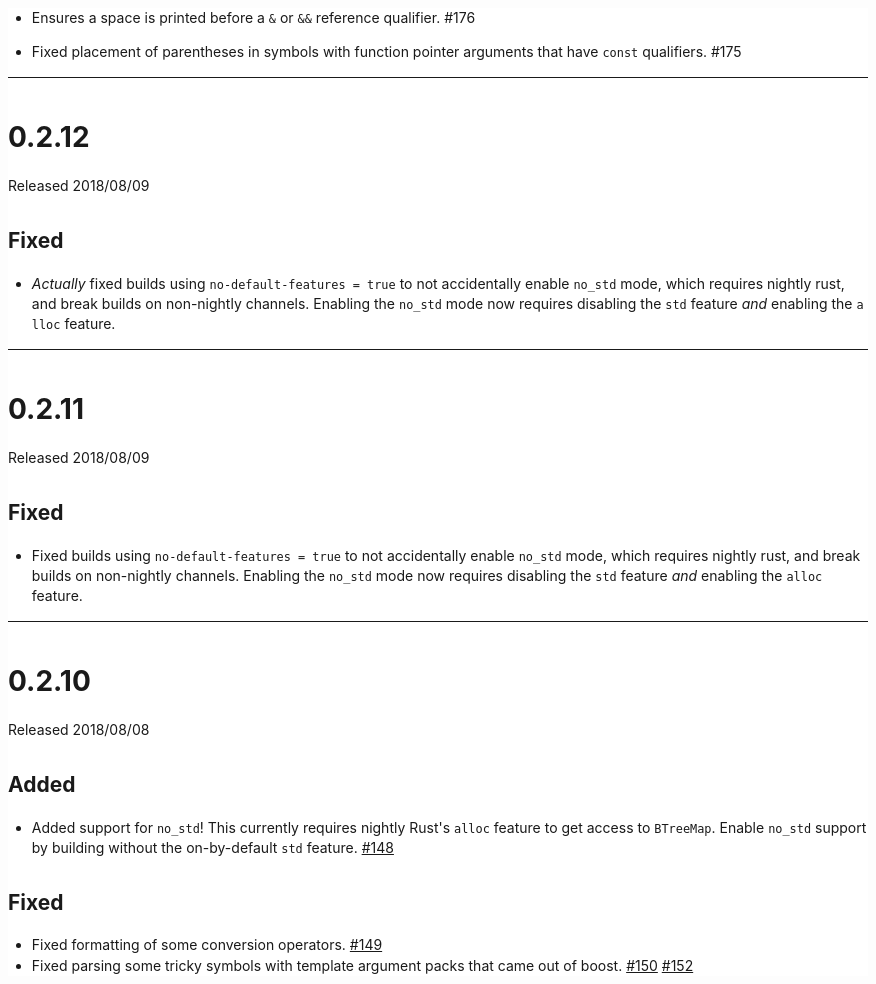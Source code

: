 * Ensures a space is printed before a `&` or `&&` reference qualifier. #176

* Fixed placement of parentheses in symbols with function pointer arguments that
  have `const` qualifiers. #175

--------------------------------------------------------------------------------

# 0.2.12

Released 2018/08/09

## Fixed

* *Actually* fixed builds using `no-default-features = true` to not accidentally
  enable `no_std` mode, which requires nightly rust, and break builds on
  non-nightly channels. Enabling the `no_std` mode now requires disabling the
  `std` feature *and* enabling the `alloc` feature.

--------------------------------------------------------------------------------

# 0.2.11

Released 2018/08/09

## Fixed

* Fixed builds using `no-default-features = true` to not accidentally enable
  `no_std` mode, which requires nightly rust, and break builds on non-nightly
  channels. Enabling the `no_std` mode now requires disabling the `std` feature
  *and* enabling the `alloc` feature.

--------------------------------------------------------------------------------

# 0.2.10

Released 2018/08/08

## Added

* Added support for `no_std`! This currently requires nightly Rust's `alloc`
  feature to get access to `BTreeMap`. Enable `no_std` support by building
  without the on-by-default `std` feature. [#148][]

## Fixed

* Fixed formatting of some conversion operators. [#149][]
* Fixed parsing some tricky symbols with template argument packs that came out
  of boost. [#150][] [#152][]

[#148]: https://github.com/gimli-rs/cpp_demangle/pull/148
[#149]: https://github.com/gimli-rs/cpp_demangle/pull/149
[#150]: https://github.com/gimli-rs/cpp_demangle/pull/150
[#152]: https://github.com/gimli-rs/cpp_demangle/pull/152
